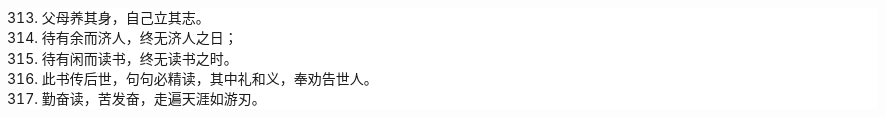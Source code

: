 313. 父母养其身，自己立其志。 
314. 待有余而济人，终无济人之日； 
315. 待有闲而读书，终无读书之时。 
316. 此书传后世，句句必精读，其中礼和义，奉劝告世人。 
317. 勤奋读，苦发奋，走遍天涯如游刃。 